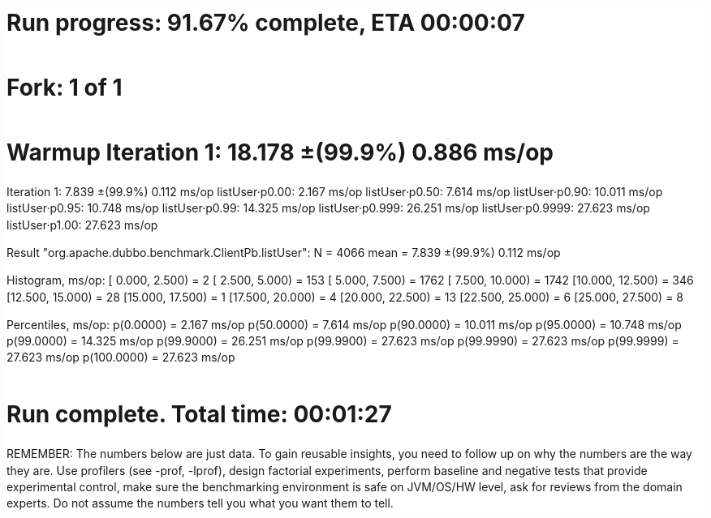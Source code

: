 # Run progress: 91.67% complete, ETA 00:00:07
# Fork: 1 of 1
# Warmup Iteration   1: 18.178 ±(99.9%) 0.886 ms/op
Iteration   1: 7.839 ±(99.9%) 0.112 ms/op
                 listUser·p0.00:   2.167 ms/op
                 listUser·p0.50:   7.614 ms/op
                 listUser·p0.90:   10.011 ms/op
                 listUser·p0.95:   10.748 ms/op
                 listUser·p0.99:   14.325 ms/op
                 listUser·p0.999:  26.251 ms/op
                 listUser·p0.9999: 27.623 ms/op
                 listUser·p1.00:   27.623 ms/op



Result "org.apache.dubbo.benchmark.ClientPb.listUser":
  N = 4066
  mean =      7.839 ±(99.9%) 0.112 ms/op

  Histogram, ms/op:
    [ 0.000,  2.500) = 2 
    [ 2.500,  5.000) = 153 
    [ 5.000,  7.500) = 1762 
    [ 7.500, 10.000) = 1742 
    [10.000, 12.500) = 346 
    [12.500, 15.000) = 28 
    [15.000, 17.500) = 1 
    [17.500, 20.000) = 4 
    [20.000, 22.500) = 13 
    [22.500, 25.000) = 6 
    [25.000, 27.500) = 8 

  Percentiles, ms/op:
      p(0.0000) =      2.167 ms/op
     p(50.0000) =      7.614 ms/op
     p(90.0000) =     10.011 ms/op
     p(95.0000) =     10.748 ms/op
     p(99.0000) =     14.325 ms/op
     p(99.9000) =     26.251 ms/op
     p(99.9900) =     27.623 ms/op
     p(99.9990) =     27.623 ms/op
     p(99.9999) =     27.623 ms/op
    p(100.0000) =     27.623 ms/op


# Run complete. Total time: 00:01:27

REMEMBER: The numbers below are just data. To gain reusable insights, you need to follow up on
why the numbers are the way they are. Use profilers (see -prof, -lprof), design factorial
experiments, perform baseline and negative tests that provide experimental control, make sure
the benchmarking environment is safe on JVM/OS/HW level, ask for reviews from the domain experts.
Do not assume the numbers tell you what you want them to tell.
